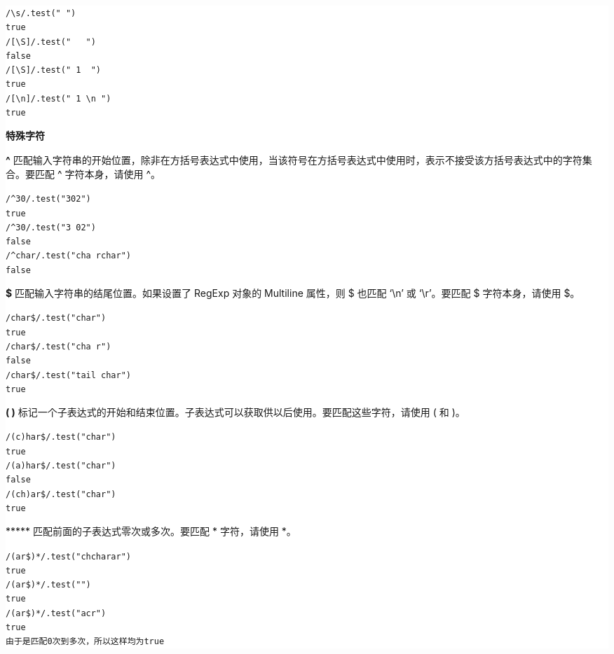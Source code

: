 ```
/\s/.test(" ")
true
/[\S]/.test("   ")
false
/[\S]/.test(" 1  ")
true
/[\n]/.test(" 1 \n ")
true
```

**特殊字符**

**^** 匹配输入字符串的开始位置，除非在方括号表达式中使用，当该符号在方括号表达式中使用时，表示不接受该方括号表达式中的字符集合。要匹配 ^ 字符本身，请使用 \^。

```
/^30/.test("302")
true
/^30/.test("3 02")
false
/^char/.test("cha rchar")
false
```

**$** 匹配输入字符串的结尾位置。如果设置了 RegExp 对象的 Multiline 属性，则 $ 也匹配 ‘\n’ 或 ‘\r’。要匹配 $ 字符本身，请使用 \$。



```
/char$/.test("char")
true
/char$/.test("cha r")
false
/char$/.test("tail char")
true
```

**( )** 标记一个子表达式的开始和结束位置。子表达式可以获取供以后使用。要匹配这些字符，请使用 ( 和 )。

```
/(c)har$/.test("char")
true
/(a)har$/.test("char")
false
/(ch)ar$/.test("char")
true
```

***** 匹配前面的子表达式零次或多次。要匹配 * 字符，请使用 \*。

```
/(ar$)*/.test("chcharar")
true
/(ar$)*/.test("")
true
/(ar$)*/.test("acr")
true
由于是匹配0次到多次，所以这样均为true
```
